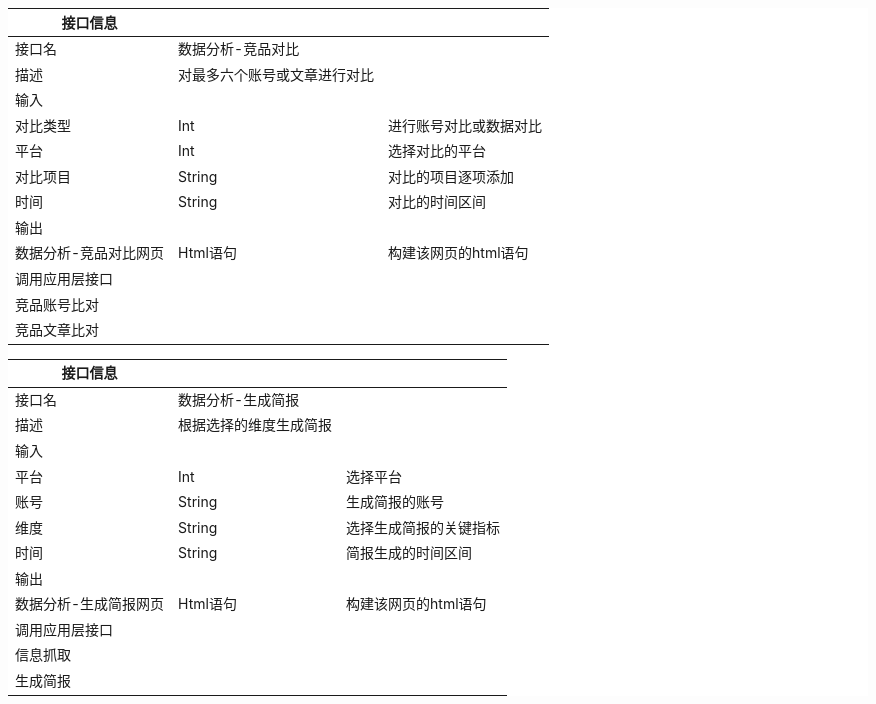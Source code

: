  

| 接口信息              |                              |                        |
| --------------------- | ---------------------------- | ---------------------- |
| 接口名                | 数据分析-竞品对比            |                        |
| 描述                  | 对最多六个账号或文章进行对比 |                        |
| 输入                  |                              |                        |
| 对比类型              | Int                          | 进行账号对比或数据对比 |
| 平台                  | Int                          | 选择对比的平台         |
| 对比项目              | String                       | 对比的项目逐项添加     |
| 时间                  | String                       | 对比的时间区间         |
| 输出                  |                              |                        |
| 数据分析-竞品对比网页 | Html语句                     | 构建该网页的html语句   |
| 调用应用层接口        |                              |                        |
| 竞品账号比对          |                              |                        |
| 竞品文章比对          |                              |                        |

 

 

| 接口信息              |                        |                        |
| --------------------- | ---------------------- | ---------------------- |
| 接口名                | 数据分析-生成简报      |                        |
| 描述                  | 根据选择的维度生成简报 |                        |
| 输入                  |                        |                        |
| 平台                  | Int                    | 选择平台               |
| 账号                  | String                 | 生成简报的账号         |
| 维度                  | String                 | 选择生成简报的关键指标 |
| 时间                  | String                 | 简报生成的时间区间     |
| 输出                  |                        |                        |
| 数据分析-生成简报网页 | Html语句               | 构建该网页的html语句   |
| 调用应用层接口        |                        |                        |
| 信息抓取              |                        |                        |
| 生成简报              |                        |                        |

 

 